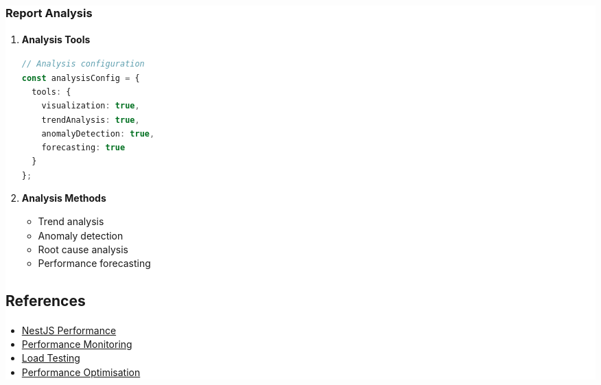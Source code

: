 ### Report Analysis

1. **Analysis Tools**
   ```typescript
   // Analysis configuration
   const analysisConfig = {
     tools: {
       visualization: true,
       trendAnalysis: true,
       anomalyDetection: true,
       forecasting: true
     }
   };
   ```

2. **Analysis Methods**
   - Trend analysis
   - Anomaly detection
   - Root cause analysis
   - Performance forecasting

## References

- [NestJS Performance](https://docs.nestjs.com/techniques/performance)
- [Performance Monitoring](https://www.gov.uk/service-manual/technology/monitoring-the-status-of-your-service)
- [Load Testing](https://www.gov.uk/service-manual/technology/test-your-services-performance)
- [Performance Optimisation](https://www.gov.uk/service-manual/technology/performance) 
